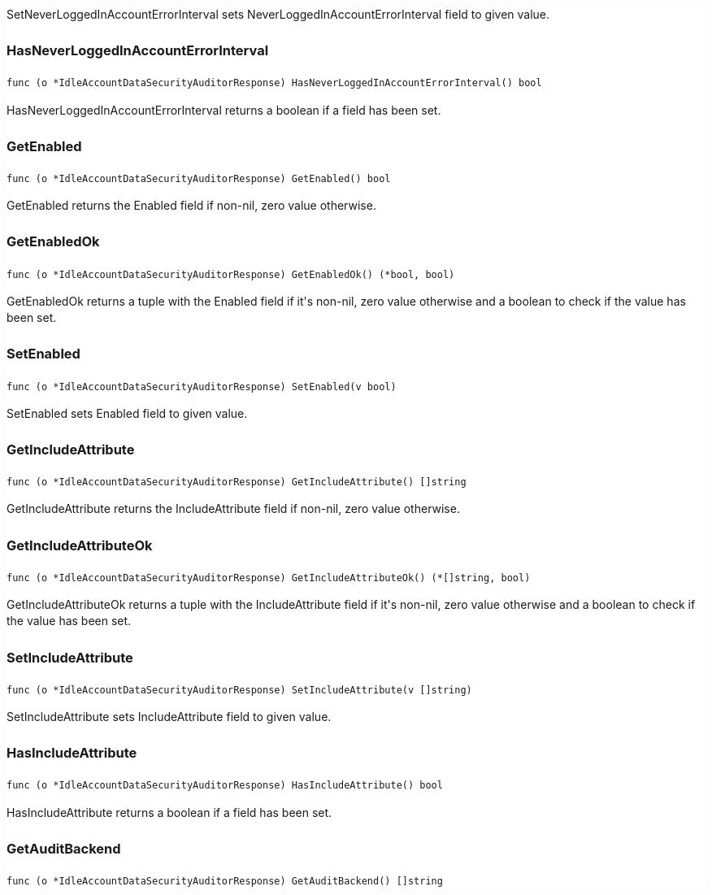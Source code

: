 SetNeverLoggedInAccountErrorInterval sets NeverLoggedInAccountErrorInterval field to given value.

### HasNeverLoggedInAccountErrorInterval

`func (o *IdleAccountDataSecurityAuditorResponse) HasNeverLoggedInAccountErrorInterval() bool`

HasNeverLoggedInAccountErrorInterval returns a boolean if a field has been set.

### GetEnabled

`func (o *IdleAccountDataSecurityAuditorResponse) GetEnabled() bool`

GetEnabled returns the Enabled field if non-nil, zero value otherwise.

### GetEnabledOk

`func (o *IdleAccountDataSecurityAuditorResponse) GetEnabledOk() (*bool, bool)`

GetEnabledOk returns a tuple with the Enabled field if it's non-nil, zero value otherwise
and a boolean to check if the value has been set.

### SetEnabled

`func (o *IdleAccountDataSecurityAuditorResponse) SetEnabled(v bool)`

SetEnabled sets Enabled field to given value.


### GetIncludeAttribute

`func (o *IdleAccountDataSecurityAuditorResponse) GetIncludeAttribute() []string`

GetIncludeAttribute returns the IncludeAttribute field if non-nil, zero value otherwise.

### GetIncludeAttributeOk

`func (o *IdleAccountDataSecurityAuditorResponse) GetIncludeAttributeOk() (*[]string, bool)`

GetIncludeAttributeOk returns a tuple with the IncludeAttribute field if it's non-nil, zero value otherwise
and a boolean to check if the value has been set.

### SetIncludeAttribute

`func (o *IdleAccountDataSecurityAuditorResponse) SetIncludeAttribute(v []string)`

SetIncludeAttribute sets IncludeAttribute field to given value.

### HasIncludeAttribute

`func (o *IdleAccountDataSecurityAuditorResponse) HasIncludeAttribute() bool`

HasIncludeAttribute returns a boolean if a field has been set.

### GetAuditBackend

`func (o *IdleAccountDataSecurityAuditorResponse) GetAuditBackend() []string`
